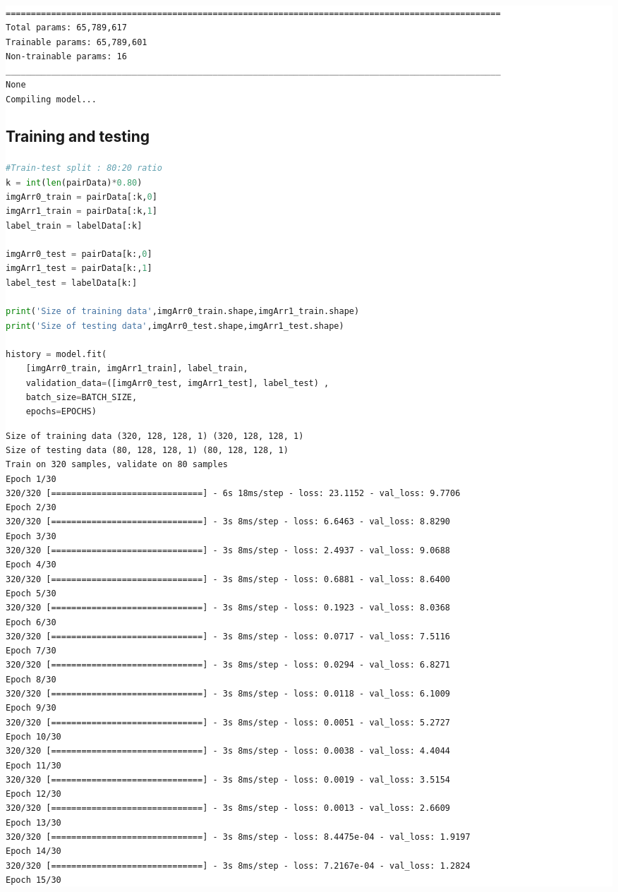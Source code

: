     ==================================================================================================
    Total params: 65,789,617
    Trainable params: 65,789,601
    Non-trainable params: 16
    __________________________________________________________________________________________________
    None
    Compiling model...


## Training and testing


```python
#Train-test split : 80:20 ratio
k = int(len(pairData)*0.80)
imgArr0_train = pairData[:k,0]
imgArr1_train = pairData[:k,1]
label_train = labelData[:k]

imgArr0_test = pairData[k:,0]
imgArr1_test = pairData[k:,1]
label_test = labelData[k:]

print('Size of training data',imgArr0_train.shape,imgArr1_train.shape)
print('Size of testing data',imgArr0_test.shape,imgArr1_test.shape)

history = model.fit(
    [imgArr0_train, imgArr1_train], label_train,
    validation_data=([imgArr0_test, imgArr1_test], label_test) ,
    batch_size=BATCH_SIZE, 
    epochs=EPOCHS)
```

    Size of training data (320, 128, 128, 1) (320, 128, 128, 1)
    Size of testing data (80, 128, 128, 1) (80, 128, 128, 1)
    Train on 320 samples, validate on 80 samples
    Epoch 1/30
    320/320 [==============================] - 6s 18ms/step - loss: 23.1152 - val_loss: 9.7706
    Epoch 2/30
    320/320 [==============================] - 3s 8ms/step - loss: 6.6463 - val_loss: 8.8290
    Epoch 3/30
    320/320 [==============================] - 3s 8ms/step - loss: 2.4937 - val_loss: 9.0688
    Epoch 4/30
    320/320 [==============================] - 3s 8ms/step - loss: 0.6881 - val_loss: 8.6400
    Epoch 5/30
    320/320 [==============================] - 3s 8ms/step - loss: 0.1923 - val_loss: 8.0368
    Epoch 6/30
    320/320 [==============================] - 3s 8ms/step - loss: 0.0717 - val_loss: 7.5116
    Epoch 7/30
    320/320 [==============================] - 3s 8ms/step - loss: 0.0294 - val_loss: 6.8271
    Epoch 8/30
    320/320 [==============================] - 3s 8ms/step - loss: 0.0118 - val_loss: 6.1009
    Epoch 9/30
    320/320 [==============================] - 3s 8ms/step - loss: 0.0051 - val_loss: 5.2727
    Epoch 10/30
    320/320 [==============================] - 3s 8ms/step - loss: 0.0038 - val_loss: 4.4044
    Epoch 11/30
    320/320 [==============================] - 3s 8ms/step - loss: 0.0019 - val_loss: 3.5154
    Epoch 12/30
    320/320 [==============================] - 3s 8ms/step - loss: 0.0013 - val_loss: 2.6609
    Epoch 13/30
    320/320 [==============================] - 3s 8ms/step - loss: 8.4475e-04 - val_loss: 1.9197
    Epoch 14/30
    320/320 [==============================] - 3s 8ms/step - loss: 7.2167e-04 - val_loss: 1.2824
    Epoch 15/30